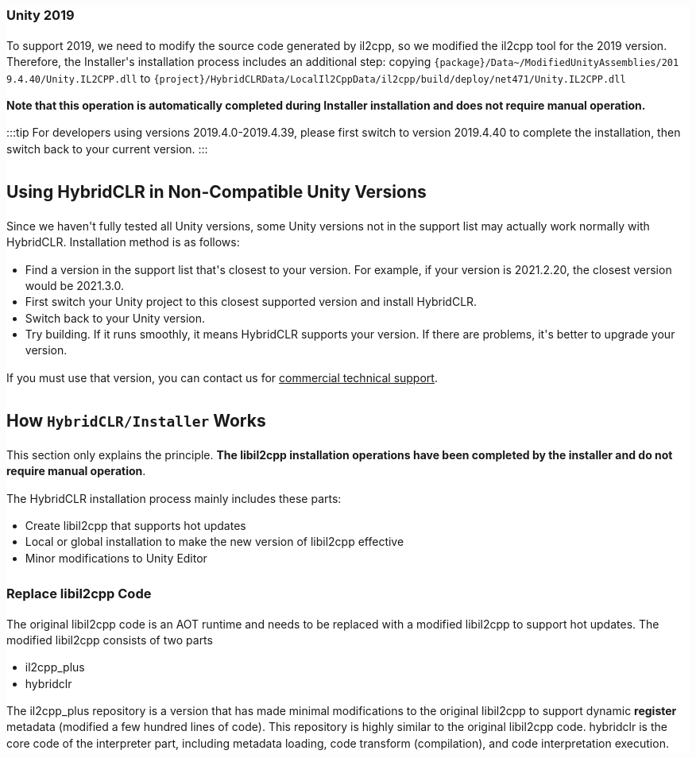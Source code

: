 ### Unity 2019

To support 2019, we need to modify the source code generated by il2cpp, so we modified the il2cpp tool for the 2019 version. Therefore, the Installer's installation process includes an additional step: copying `{package}/Data~/ModifiedUnityAssemblies/2019.4.40/Unity.IL2CPP.dll` to `{project}/HybridCLRData/LocalIl2CppData/il2cpp/build/deploy/net471/Unity.IL2CPP.dll`

**Note that this operation is automatically completed during Installer installation and does not require manual operation.**

:::tip
For developers using versions 2019.4.0-2019.4.39, please first switch to version 2019.4.40 to complete the installation, then switch back to your current version.
:::

## Using HybridCLR in Non-Compatible Unity Versions

Since we haven't fully tested all Unity versions, some Unity versions not in the support list may actually work normally with HybridCLR. Installation method is as follows:

- Find a version in the support list that's closest to your version. For example, if your version is 2021.2.20, the closest version would be 2021.3.0.
- First switch your Unity project to this closest supported version and install HybridCLR.
- Switch back to your Unity version.
- Try building. If it runs smoothly, it means HybridCLR supports your version. If there are problems, it's better to upgrade your version.

If you must use that version, you can contact us for [commercial technical support](../business/intro.md).

## How `HybridCLR/Installer` Works

This section only explains the principle. **The libil2cpp installation operations have been completed by the installer and do not require manual operation**.

The HybridCLR installation process mainly includes these parts:

- Create libil2cpp that supports hot updates
- Local or global installation to make the new version of libil2cpp effective
- Minor modifications to Unity Editor

### Replace libil2cpp Code

The original libil2cpp code is an AOT runtime and needs to be replaced with a modified libil2cpp to support hot updates. The modified libil2cpp consists of two parts

- il2cpp_plus
- hybridclr

The il2cpp_plus repository is a version that has made minimal modifications to the original libil2cpp to support dynamic **register** metadata (modified a few hundred lines of code). This repository is highly
similar to the original libil2cpp code. hybridclr is the core code of the interpreter part, including metadata loading, code transform (compilation), and code interpretation execution.
